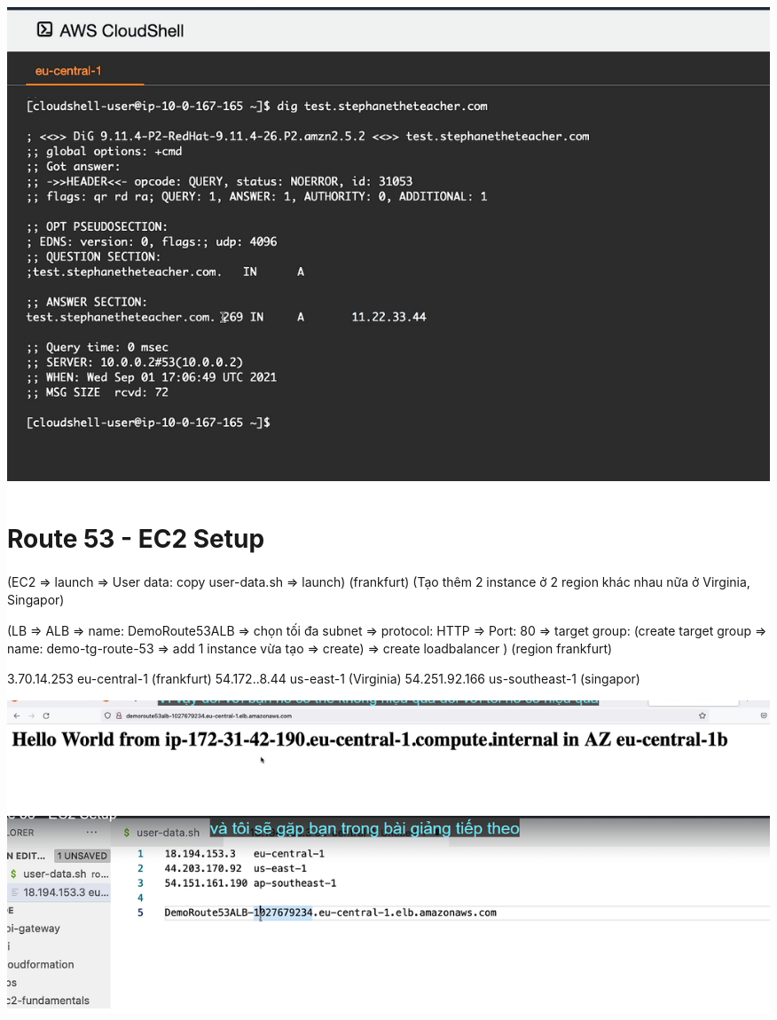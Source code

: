 ![alt text]({C7806C2D-27F9-473B-B57A-37A57BB77BD6}.png)

# Route 53 - EC2 Setup

(EC2 => launch => User data: copy user-data.sh => launch) (frankfurt)
(Tạo thêm 2 instance ở 2 region khác nhau nữa ở Virginia, Singapor)

(LB => ALB => name: DemoRoute53ALB => chọn tối đa subnet => protocol: HTTP => Port: 80 => target group: (create target group => name: demo-tg-route-53 => add 1 instance vừa tạo => create) => create loadbalancer ) (region frankfurt)

3.70.14.253 eu-central-1 (frankfurt)
54.172..8.44 us-east-1 (Virginia)
54.251.92.166 us-southeast-1 (singapor)

![alt text]({1B600B7E-14F4-4524-BE8C-392D5FE21972}.png)
![alt text]({11057105-51D5-403B-A328-57D08DD14044}.png)
